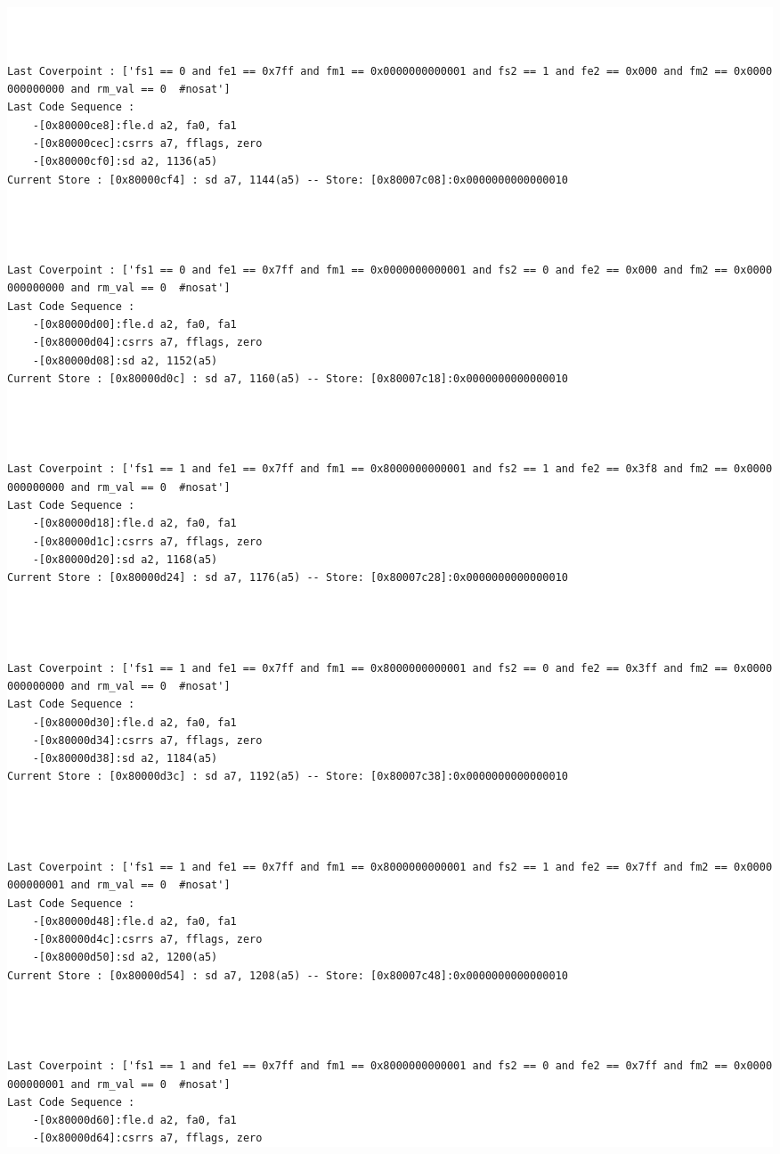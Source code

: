 ```



Last Coverpoint : ['fs1 == 0 and fe1 == 0x7ff and fm1 == 0x0000000000001 and fs2 == 1 and fe2 == 0x000 and fm2 == 0x0000000000000 and rm_val == 0  #nosat']
Last Code Sequence : 
	-[0x80000ce8]:fle.d a2, fa0, fa1
	-[0x80000cec]:csrrs a7, fflags, zero
	-[0x80000cf0]:sd a2, 1136(a5)
Current Store : [0x80000cf4] : sd a7, 1144(a5) -- Store: [0x80007c08]:0x0000000000000010




Last Coverpoint : ['fs1 == 0 and fe1 == 0x7ff and fm1 == 0x0000000000001 and fs2 == 0 and fe2 == 0x000 and fm2 == 0x0000000000000 and rm_val == 0  #nosat']
Last Code Sequence : 
	-[0x80000d00]:fle.d a2, fa0, fa1
	-[0x80000d04]:csrrs a7, fflags, zero
	-[0x80000d08]:sd a2, 1152(a5)
Current Store : [0x80000d0c] : sd a7, 1160(a5) -- Store: [0x80007c18]:0x0000000000000010




Last Coverpoint : ['fs1 == 1 and fe1 == 0x7ff and fm1 == 0x8000000000001 and fs2 == 1 and fe2 == 0x3f8 and fm2 == 0x0000000000000 and rm_val == 0  #nosat']
Last Code Sequence : 
	-[0x80000d18]:fle.d a2, fa0, fa1
	-[0x80000d1c]:csrrs a7, fflags, zero
	-[0x80000d20]:sd a2, 1168(a5)
Current Store : [0x80000d24] : sd a7, 1176(a5) -- Store: [0x80007c28]:0x0000000000000010




Last Coverpoint : ['fs1 == 1 and fe1 == 0x7ff and fm1 == 0x8000000000001 and fs2 == 0 and fe2 == 0x3ff and fm2 == 0x0000000000000 and rm_val == 0  #nosat']
Last Code Sequence : 
	-[0x80000d30]:fle.d a2, fa0, fa1
	-[0x80000d34]:csrrs a7, fflags, zero
	-[0x80000d38]:sd a2, 1184(a5)
Current Store : [0x80000d3c] : sd a7, 1192(a5) -- Store: [0x80007c38]:0x0000000000000010




Last Coverpoint : ['fs1 == 1 and fe1 == 0x7ff and fm1 == 0x8000000000001 and fs2 == 1 and fe2 == 0x7ff and fm2 == 0x0000000000001 and rm_val == 0  #nosat']
Last Code Sequence : 
	-[0x80000d48]:fle.d a2, fa0, fa1
	-[0x80000d4c]:csrrs a7, fflags, zero
	-[0x80000d50]:sd a2, 1200(a5)
Current Store : [0x80000d54] : sd a7, 1208(a5) -- Store: [0x80007c48]:0x0000000000000010




Last Coverpoint : ['fs1 == 1 and fe1 == 0x7ff and fm1 == 0x8000000000001 and fs2 == 0 and fe2 == 0x7ff and fm2 == 0x0000000000001 and rm_val == 0  #nosat']
Last Code Sequence : 
	-[0x80000d60]:fle.d a2, fa0, fa1
	-[0x80000d64]:csrrs a7, fflags, zero
```
